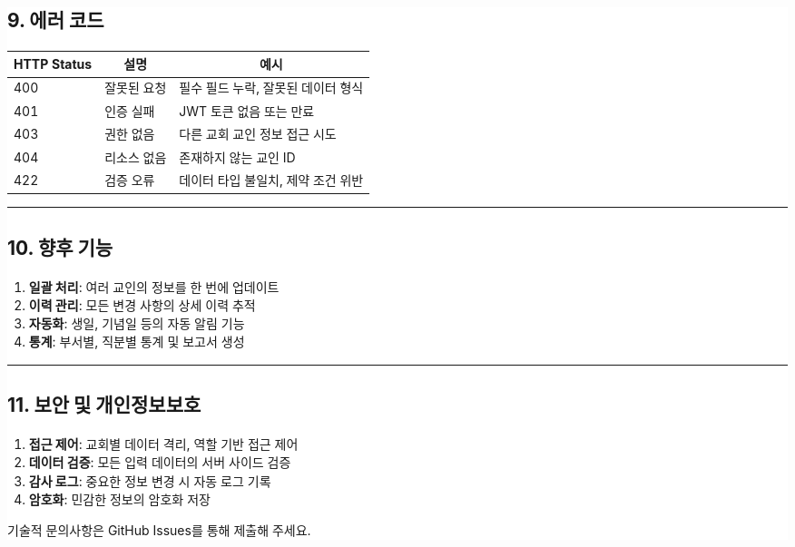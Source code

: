 
## 9. 에러 코드

| HTTP Status | 설명 | 예시 |
|-------------|------|------|
| 400 | 잘못된 요청 | 필수 필드 누락, 잘못된 데이터 형식 |
| 401 | 인증 실패 | JWT 토큰 없음 또는 만료 |
| 403 | 권한 없음 | 다른 교회 교인 정보 접근 시도 |
| 404 | 리소스 없음 | 존재하지 않는 교인 ID |
| 422 | 검증 오류 | 데이터 타입 불일치, 제약 조건 위반 |

---

## 10. 향후 기능

1. **일괄 처리**: 여러 교인의 정보를 한 번에 업데이트
2. **이력 관리**: 모든 변경 사항의 상세 이력 추적
3. **자동화**: 생일, 기념일 등의 자동 알림 기능
4. **통계**: 부서별, 직분별 통계 및 보고서 생성

---

## 11. 보안 및 개인정보보호

1. **접근 제어**: 교회별 데이터 격리, 역할 기반 접근 제어
2. **데이터 검증**: 모든 입력 데이터의 서버 사이드 검증
3. **감사 로그**: 중요한 정보 변경 시 자동 로그 기록
4. **암호화**: 민감한 정보의 암호화 저장

기술적 문의사항은 GitHub Issues를 통해 제출해 주세요.